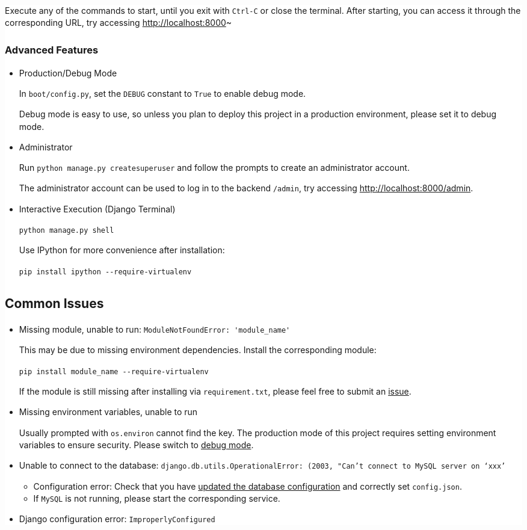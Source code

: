 Execute any of the commands to start, until you exit with `Ctrl-C` or close the terminal. After starting, you can access it through the corresponding URL, try accessing <http://localhost:8000>~

### Advanced Features

- Production/Debug Mode

    In `boot/config.py`, set the `DEBUG` constant to `True` to enable debug mode.

    Debug mode is easy to use, so unless you plan to deploy this project in a production environment, please set it to debug mode.

- Administrator

    Run `python manage.py createsuperuser` and follow the prompts to create an administrator account.

    The administrator account can be used to log in to the backend `/admin`, try accessing <http://localhost:8000/admin>.

- Interactive Execution (Django Terminal)

    ```shell
    python manage.py shell
    ```

    Use IPython for more convenience after installation:

    ```shell
    pip install ipython --require-virtualenv
    ```

## Common Issues

- Missing module, unable to run: `ModuleNotFoundError: 'module_name'`

    This may be due to missing environment dependencies. Install the corresponding module:

    ```shell
    pip install module_name --require-virtualenv
    ```

    If the module is still missing after installing via `requirement.txt`, please feel free to submit an [issue](https://github.com/Yuanpei-Intelligence/YPPF/issues).

- Missing environment variables, unable to run

    Usually prompted with `os.environ` cannot find the key. The production mode of this project requires setting environment variables to ensure security. Please switch to [debug mode](#advanced-features).

- Unable to connect to the database: `django.db.utils.OperationalError: (2003, "Can’t connect to MySQL server on ‘xxx’`

    - Configuration error: Check that you have [updated the database configuration](#initialize-configuration) and correctly set `config.json`.
    - If `MySQL` is not running, please start the corresponding service.

- Django configuration error: `ImproperlyConfigured`
